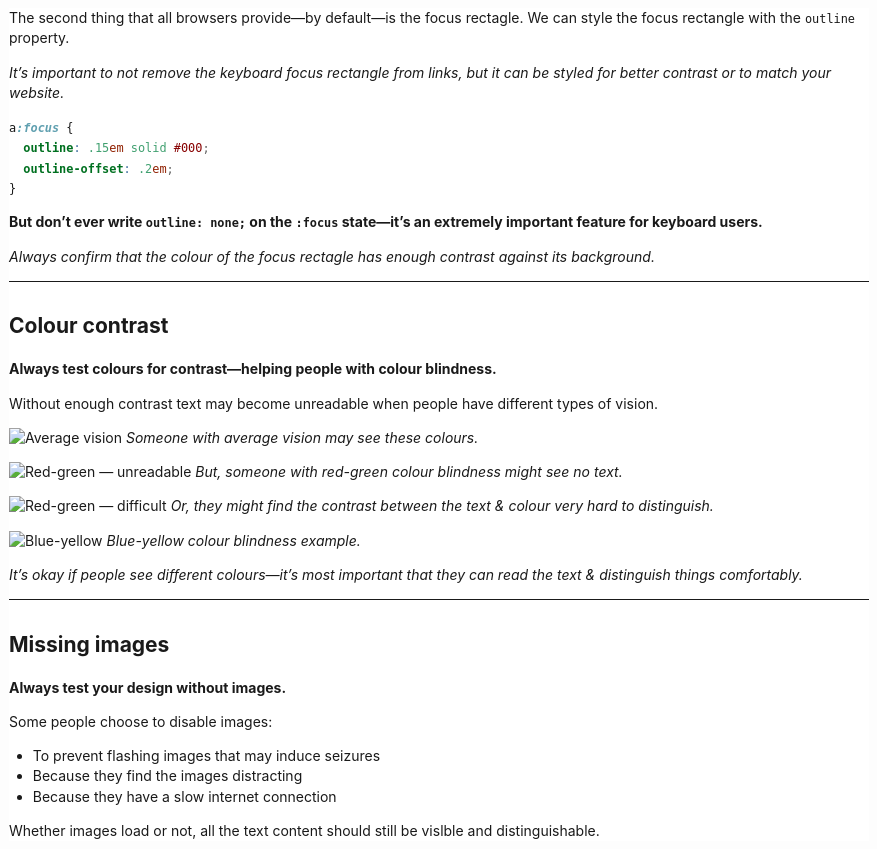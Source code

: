 The second thing that all browsers provide—by default—is the focus rectagle. We can style the focus rectangle with the `outline` property.

*It’s important to not remove the keyboard focus rectangle from links, but it can be styled for better contrast or to match your website.*

```css
a:focus {
  outline: .15em solid #000;
  outline-offset: .2em;
}
```

**But don’t ever write `outline: none;` on the `:focus` state—it’s an extremely important feature for keyboard users.**

*Always confirm that the colour of the focus rectagle has enough contrast against its background.*

---

## Colour contrast

**Always test colours for contrast—helping people with colour blindness.**

Without enough contrast text may become unreadable when people have different types of vision.

![Average vision](average.png)
*Someone with average vision may see these colours.*

![Red-green — unreadable](red-green.png)
*But, someone with red-green colour blindness might see no text.*

![Red-green — difficult](red-green-2.png)
*Or, they might find the contrast between the text & colour very hard to distinguish.*

![Blue-yellow](blue-yellow.png)
*Blue-yellow colour blindness example.*

*It’s okay if people see different colours—it’s most important that they can read the text & distinguish things comfortably.*

---

## Missing images

**Always test your design without images.**

Some people choose to disable images:

- To prevent flashing images that may induce seizures
- Because they find the images distracting
- Because they have a slow internet connection

Whether images load or not, all the text content should still be vislble and distinguishable.
